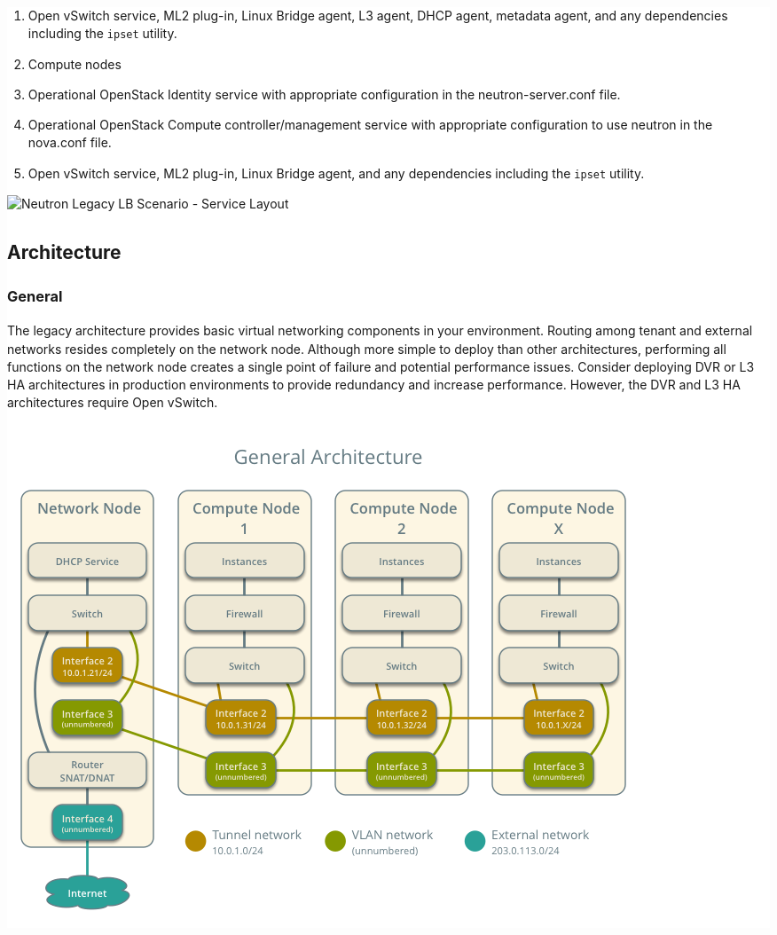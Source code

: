   1. Open vSwitch service, ML2 plug-in, Linux Bridge agent, L3 agent,
     DHCP agent, metadata agent, and any dependencies including the
     `ipset` utility.

1. Compute nodes

  1. Operational OpenStack Identity service with appropriate configuration
     in the neutron-server.conf file.

  1. Operational OpenStack Compute controller/management service with
     appropriate configuration to use neutron in the nova.conf file.

  1. Open vSwitch service, ML2 plug-in, Linux Bridge agent, and any
     dependencies including the `ipset` utility.

![Neutron Legacy LB Scenario - Service Layout](../common/images/networkguide-neutron-legacy-lb-services.png "Neutron Legacy LB Scenario - Service Layout")

## Architecture

### General

The legacy architecture provides basic virtual networking components in
your environment. Routing among tenant and external networks resides
completely on the network node. Although more simple to deploy than
other architectures, performing all functions on the network node
creates a single point of failure and potential performance issues.
Consider deploying DVR or L3 HA architectures in production environments
to provide redundancy and increase performance. However, the DVR and L3
HA architectures require Open vSwitch.

![Neutron Legacy LB Scenario - Architecture Overview](../common/images/networkguide-neutron-legacy-general.png "Neutron Legacy LB Scenario - Architecture Overview")
